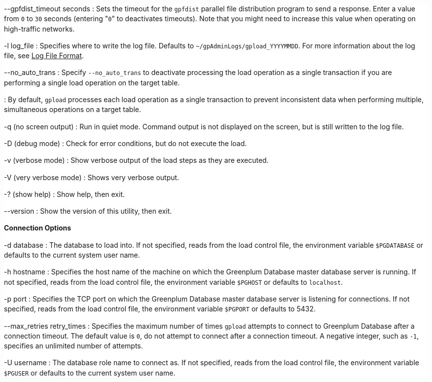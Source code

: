 --gpfdist_timeout seconds
:   Sets the timeout for the `gpfdist` parallel file distribution program to send a response. Enter a value from `0` to `30` seconds \(entering "`0`" to deactivates timeouts\). Note that you might need to increase this value when operating on high-traffic networks.

-l log_file
:   Specifies where to write the log file. Defaults to `~/gpAdminLogs/gpload_YYYYMMDD`. For more information about the log file, see [Log File Format](#section9).

--no_auto_trans
:   Specify `--no_auto_trans` to deactivate processing the load operation as a single transaction if you are performing a single load operation on the target table.

:   By default, `gpload` processes each load operation as a single transaction to prevent inconsistent data when performing multiple, simultaneous operations on a target table.

-q \(no screen output\)
:   Run in quiet mode. Command output is not displayed on the screen, but is still written to the log file.

-D \(debug mode\)
:   Check for error conditions, but do not execute the load.

-v \(verbose mode\)
:   Show verbose output of the load steps as they are executed.

-V \(very verbose mode\)
:   Shows very verbose output.

-? \(show help\)
:   Show help, then exit.

--version
:   Show the version of this utility, then exit.

**Connection Options**

-d database
:   The database to load into. If not specified, reads from the load control file, the environment variable `$PGDATABASE` or defaults to the current system user name.

-h hostname
:   Specifies the host name of the machine on which the Greenplum Database master database server is running. If not specified, reads from the load control file, the environment variable `$PGHOST` or defaults to `localhost`.

-p port
:   Specifies the TCP port on which the Greenplum Database master database server is listening for connections. If not specified, reads from the load control file, the environment variable `$PGPORT` or defaults to 5432.

--max_retries retry_times
:   Specifies the maximum number of times `gpload` attempts to connect to Greenplum Database after a connection timeout. The default value is `0`, do not attempt to connect after a connection timeout. A negative integer, such as `-1`, specifies an unlimited number of attempts.

-U username
:   The database role name to connect as. If not specified, reads from the load control file, the environment variable `$PGUSER` or defaults to the current system user name.
